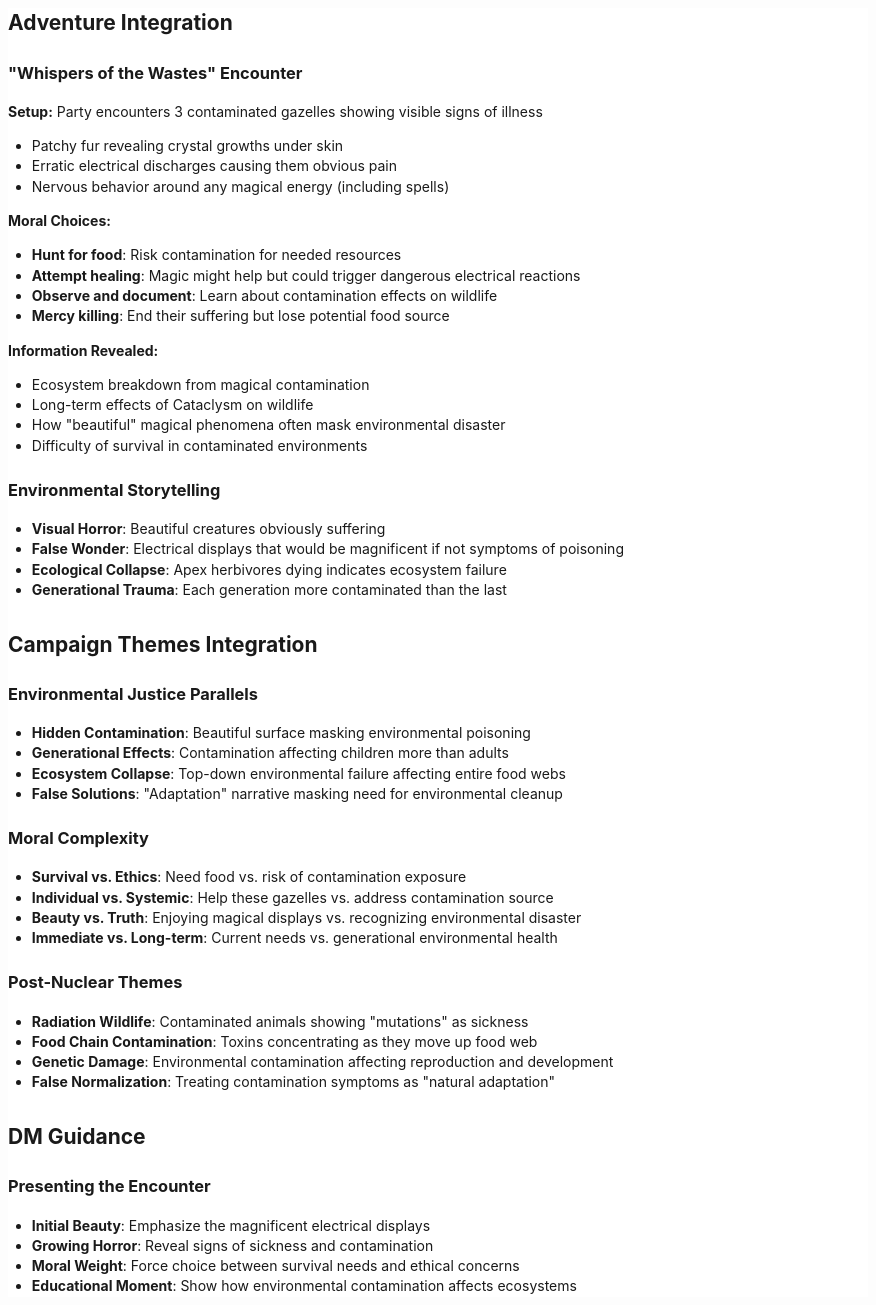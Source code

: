 ## Adventure Integration

### "Whispers of the Wastes" Encounter
**Setup:** Party encounters 3 contaminated gazelles showing visible signs of illness
- Patchy fur revealing crystal growths under skin
- Erratic electrical discharges causing them obvious pain
- Nervous behavior around any magical energy (including spells)

**Moral Choices:**
- **Hunt for food**: Risk contamination for needed resources
- **Attempt healing**: Magic might help but could trigger dangerous electrical reactions
- **Observe and document**: Learn about contamination effects on wildlife
- **Mercy killing**: End their suffering but lose potential food source

**Information Revealed:**
- Ecosystem breakdown from magical contamination
- Long-term effects of Cataclysm on wildlife
- How "beautiful" magical phenomena often mask environmental disaster
- Difficulty of survival in contaminated environments

### Environmental Storytelling
- **Visual Horror**: Beautiful creatures obviously suffering
- **False Wonder**: Electrical displays that would be magnificent if not symptoms of poisoning
- **Ecological Collapse**: Apex herbivores dying indicates ecosystem failure
- **Generational Trauma**: Each generation more contaminated than the last

## Campaign Themes Integration

### Environmental Justice Parallels
- **Hidden Contamination**: Beautiful surface masking environmental poisoning
- **Generational Effects**: Contamination affecting children more than adults
- **Ecosystem Collapse**: Top-down environmental failure affecting entire food webs
- **False Solutions**: "Adaptation" narrative masking need for environmental cleanup

### Moral Complexity
- **Survival vs. Ethics**: Need food vs. risk of contamination exposure
- **Individual vs. Systemic**: Help these gazelles vs. address contamination source
- **Beauty vs. Truth**: Enjoying magical displays vs. recognizing environmental disaster
- **Immediate vs. Long-term**: Current needs vs. generational environmental health

### Post-Nuclear Themes
- **Radiation Wildlife**: Contaminated animals showing "mutations" as sickness
- **Food Chain Contamination**: Toxins concentrating as they move up food web
- **Genetic Damage**: Environmental contamination affecting reproduction and development
- **False Normalization**: Treating contamination symptoms as "natural adaptation"

## DM Guidance

### Presenting the Encounter
- **Initial Beauty**: Emphasize the magnificent electrical displays
- **Growing Horror**: Reveal signs of sickness and contamination
- **Moral Weight**: Force choice between survival needs and ethical concerns
- **Educational Moment**: Show how environmental contamination affects ecosystems
